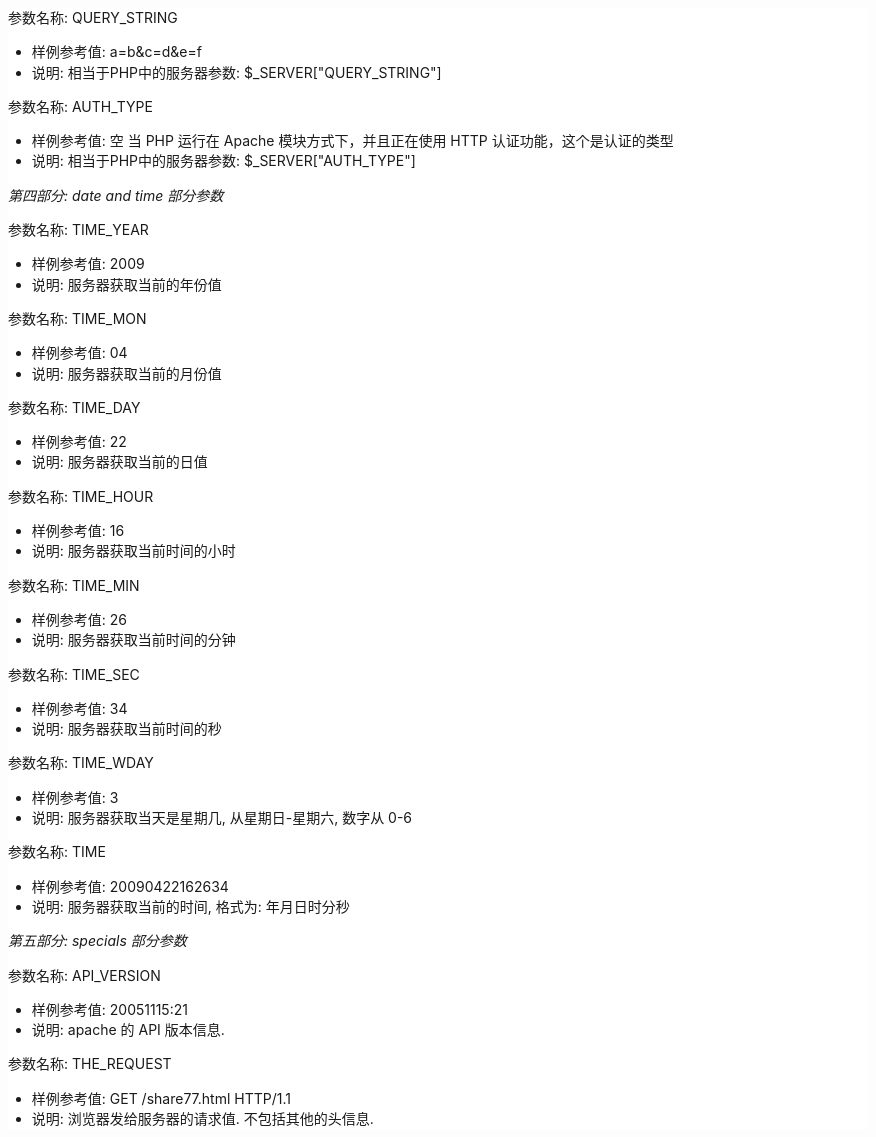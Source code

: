 参数名称: QUERY_STRING

- 样例参考值: a=b&c=d&e=f
- 说明: 相当于PHP中的服务器参数: $_SERVER["QUERY_STRING"]

参数名称: AUTH_TYPE

- 样例参考值: 空 当 PHP 运行在 Apache 模块方式下，并且正在使用 HTTP 认证功能，这个是认证的类型
- 说明: 相当于PHP中的服务器参数: $_SERVER["AUTH_TYPE"]

*第四部分: date and time 部分参数*

参数名称: TIME_YEAR

- 样例参考值: 2009
- 说明: 服务器获取当前的年份值

参数名称: TIME_MON

- 样例参考值: 04
- 说明: 服务器获取当前的月份值

参数名称: TIME_DAY

- 样例参考值: 22
- 说明: 服务器获取当前的日值

参数名称: TIME_HOUR

- 样例参考值: 16
- 说明: 服务器获取当前时间的小时

参数名称: TIME_MIN

- 样例参考值: 26
- 说明: 服务器获取当前时间的分钟

参数名称: TIME_SEC

- 样例参考值: 34
- 说明: 服务器获取当前时间的秒

参数名称: TIME_WDAY

- 样例参考值: 3
- 说明: 服务器获取当天是星期几, 从星期日-星期六, 数字从 0-6

参数名称: TIME

- 样例参考值: 20090422162634
- 说明: 服务器获取当前的时间, 格式为: 年月日时分秒

*第五部分: specials 部分参数*

参数名称: API_VERSION

- 样例参考值: 20051115:21
- 说明: apache 的 API 版本信息.

参数名称: THE_REQUEST

- 样例参考值: GET /share77.html HTTP/1.1
- 说明: 浏览器发给服务器的请求值. 不包括其他的头信息.
